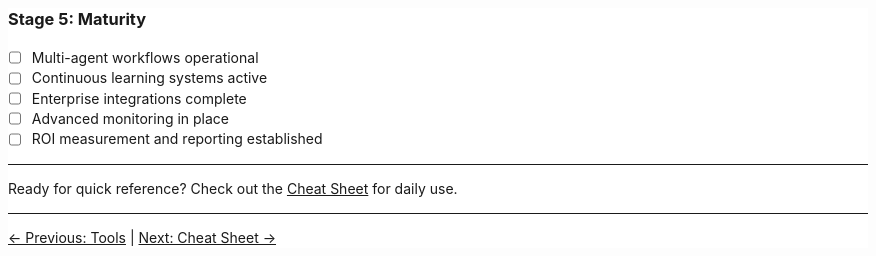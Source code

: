 ### Stage 5: Maturity
- [ ] Multi-agent workflows operational
- [ ] Continuous learning systems active
- [ ] Enterprise integrations complete
- [ ] Advanced monitoring in place
- [ ] ROI measurement and reporting established

---

Ready for quick reference? Check out the [Cheat Sheet](cheat-sheet.html) for daily use.

---

[← Previous: Tools](tools.html) | [Next: Cheat Sheet →](cheat-sheet.html)
